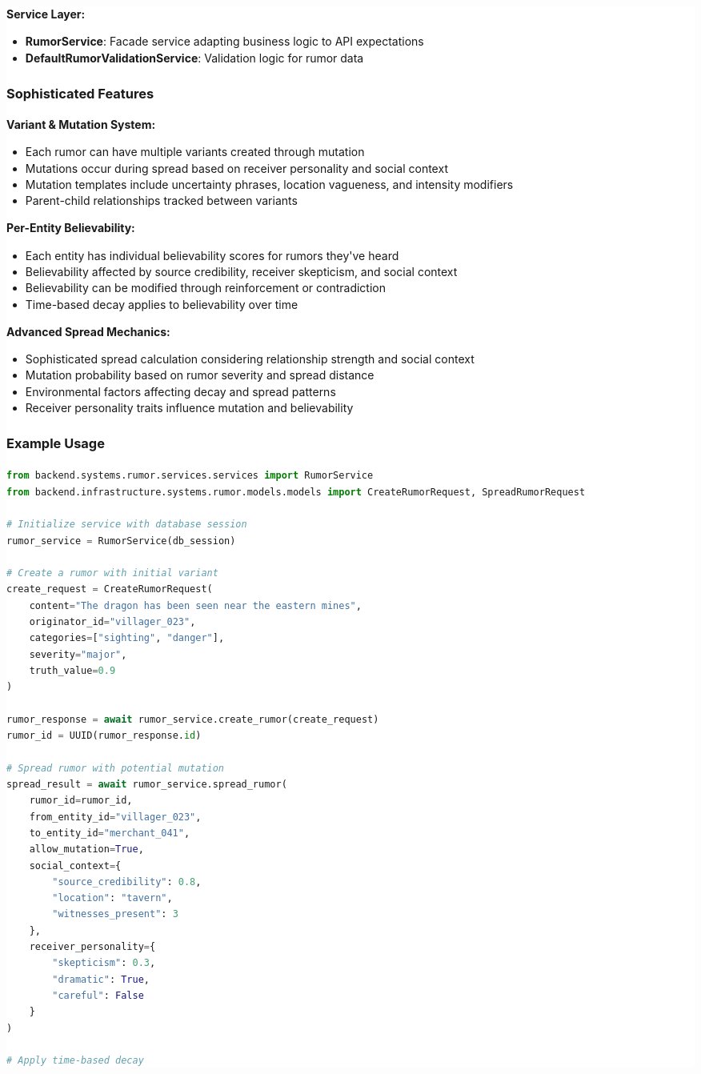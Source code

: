 **Service Layer:**
- **RumorService**: Facade service adapting business logic to API expectations
- **DefaultRumorValidationService**: Validation logic for rumor data

### Sophisticated Features

**Variant & Mutation System:**
- Each rumor can have multiple variants created through mutation
- Mutations occur during spread based on receiver personality and social context
- Mutation templates include uncertainty phrases, location vagueness, and intensity modifiers
- Parent-child relationships tracked between variants

**Per-Entity Believability:**
- Each entity has individual believability scores for rumors they've heard
- Believability affected by source credibility, receiver skepticism, and social context
- Believability can be modified through reinforcement or contradiction
- Time-based decay applies to believability over time

**Advanced Spread Mechanics:**
- Sophisticated spread calculation considering relationship strength and social context
- Mutation probability based on rumor severity and spread distance
- Environmental factors affecting decay and spread patterns
- Receiver personality traits influence mutation and believability

### Example Usage

```python
from backend.systems.rumor.services.services import RumorService
from backend.infrastructure.systems.rumor.models.models import CreateRumorRequest, SpreadRumorRequest

# Initialize service with database session
rumor_service = RumorService(db_session)

# Create a rumor with initial variant
create_request = CreateRumorRequest(
    content="The dragon has been seen near the eastern mines",
    originator_id="villager_023", 
    categories=["sighting", "danger"],
    severity="major",
    truth_value=0.9
)

rumor_response = await rumor_service.create_rumor(create_request)
rumor_id = UUID(rumor_response.id)

# Spread rumor with potential mutation
spread_result = await rumor_service.spread_rumor(
    rumor_id=rumor_id,
    from_entity_id="villager_023",
    to_entity_id="merchant_041",
    allow_mutation=True,
    social_context={
        "source_credibility": 0.8,
        "location": "tavern", 
        "witnesses_present": 3
    },
    receiver_personality={
        "skepticism": 0.3,
        "dramatic": True,
        "careful": False
    }
)

# Apply time-based decay
```